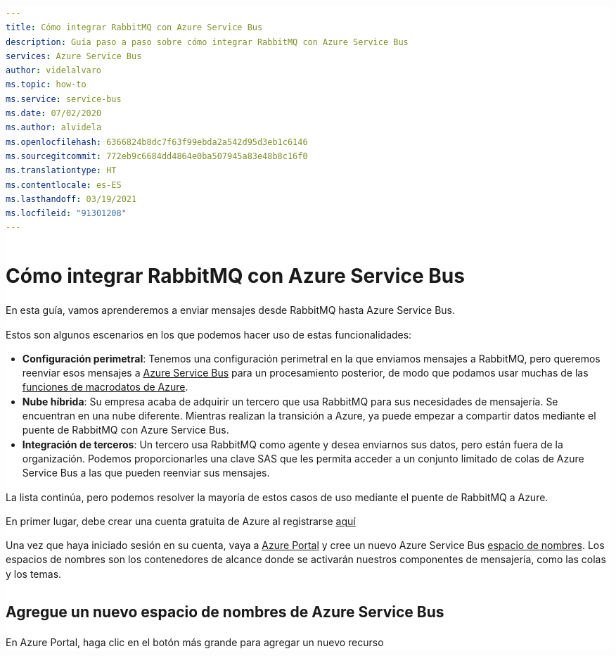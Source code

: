 ```yaml
---
title: Cómo integrar RabbitMQ con Azure Service Bus
description: Guía paso a paso sobre cómo integrar RabbitMQ con Azure Service Bus
services: Azure Service Bus
author: videlalvaro
ms.topic: how-to
ms.service: service-bus
ms.date: 07/02/2020
ms.author: alvidela
ms.openlocfilehash: 6366824b8dc7f63f99ebda2a542d95d3eb1c6146
ms.sourcegitcommit: 772eb9c6684dd4864e0ba507945a83e48b8c16f0
ms.translationtype: HT
ms.contentlocale: es-ES
ms.lasthandoff: 03/19/2021
ms.locfileid: "91301208"
---
```

# <a name="how-to-integrate-rabbitmq-with-azure-service-bus"></a>Cómo integrar RabbitMQ con Azure Service Bus

En esta guía, vamos aprenderemos a enviar mensajes desde RabbitMQ hasta Azure Service Bus.

Estos son algunos escenarios en los que podemos hacer uso de estas funcionalidades:

- **Configuración perimetral**: Tenemos una configuración perimetral en la que enviamos mensajes a RabbitMQ, pero queremos reenviar esos mensajes a [Azure Service Bus](./service-bus-messaging-overview.md) para un procesamiento posterior, de modo que podamos usar muchas de las [funciones de macrodatos de Azure](/azure/architecture/guide/architecture-styles/big-data).
- **Nube híbrida**: Su empresa acaba de adquirir un tercero que usa RabbitMQ para sus necesidades de mensajería. Se encuentran en una nube diferente. Mientras realizan la transición a Azure, ya puede empezar a compartir datos mediante el puente de RabbitMQ con Azure Service Bus.
- **Integración de terceros**: Un tercero usa RabbitMQ como agente y desea enviarnos sus datos, pero están fuera de la organización. Podemos proporcionarles una clave SAS que les permita acceder a un conjunto limitado de colas de Azure Service Bus a las que pueden reenviar sus mensajes.

La lista continúa, pero podemos resolver la mayoría de estos casos de uso mediante el puente de RabbitMQ a Azure.

En primer lugar, debe crear una cuenta gratuita de Azure al registrarse [aquí](https://azure.microsoft.com/free/)

Una vez que haya iniciado sesión en su cuenta, vaya a [Azure Portal](https://portal.azure.com/) y cree un nuevo Azure Service Bus [espacio de nombres](./service-bus-create-namespace-portal.md). Los espacios de nombres son los contenedores de alcance donde se activarán nuestros componentes de mensajería, como las colas y los temas.

## <a name="adding-a-new-azure-service-bus-namespace"></a>Agregue un nuevo espacio de nombres de Azure Service Bus

En Azure Portal, haga clic en el botón más grande para agregar un nuevo recurso
